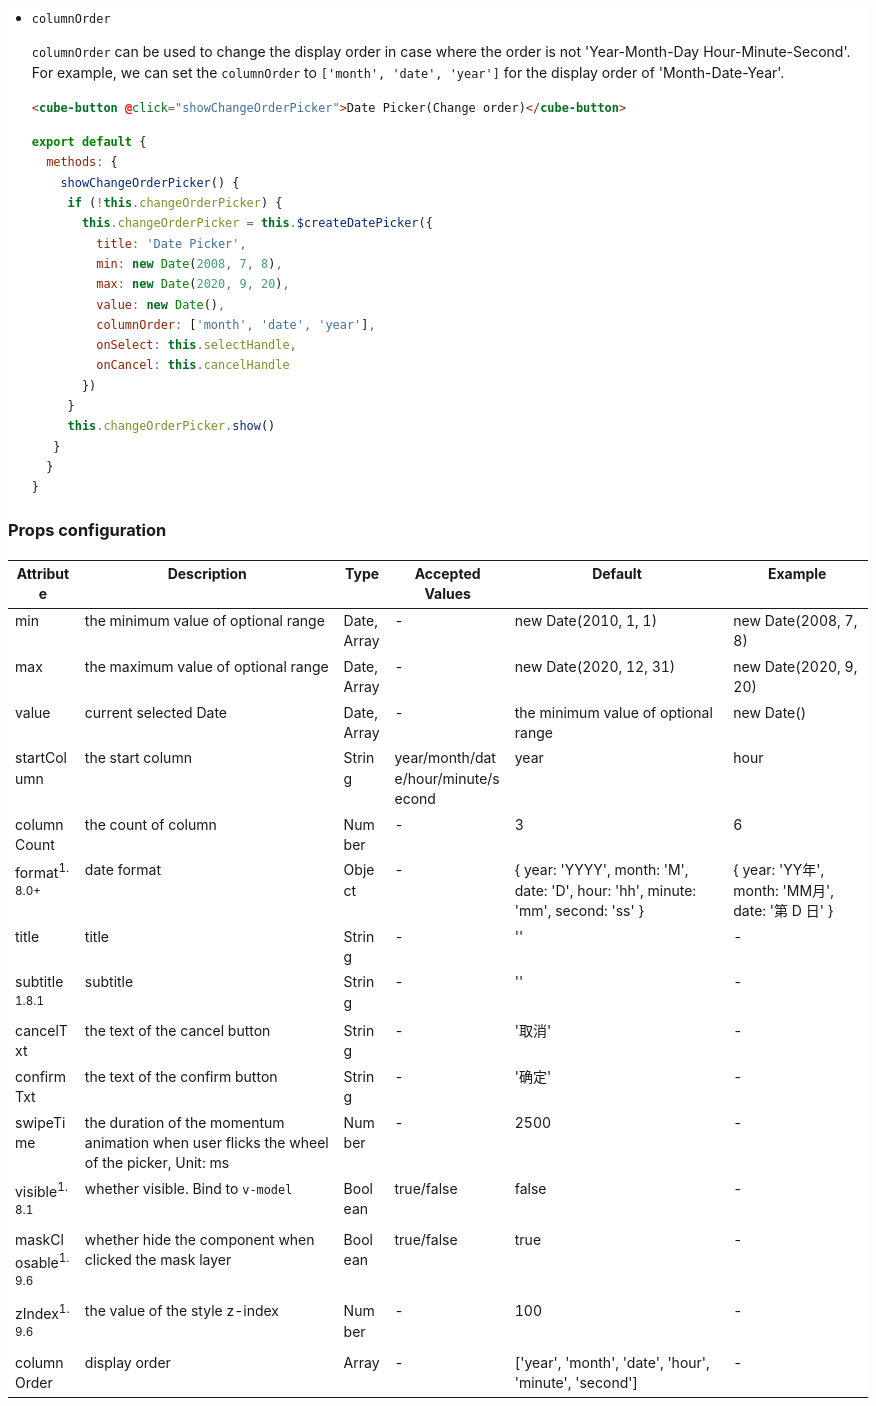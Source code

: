 - `columnOrder`

   `columnOrder` can be used to change the display order in case where the order is not 'Year-Month-Day Hour-Minute-Second'. For example, we can set the `columnOrder` to `['month', 'date', 'year']` for the display order of 'Month-Date-Year'.

	```html
	<cube-button @click="showChangeOrderPicker">Date Picker(Change order)</cube-button>
	```
	```js
	export default {
	  methods: {
	    showChangeOrderPicker() {
         if (!this.changeOrderPicker) {
           this.changeOrderPicker = this.$createDatePicker({
             title: 'Date Picker',
             min: new Date(2008, 7, 8),
             max: new Date(2020, 9, 20),
             value: new Date(),
             columnOrder: ['month', 'date', 'year'],
             onSelect: this.selectHandle,
             onCancel: this.cancelHandle
           })
         }
         this.changeOrderPicker.show()
       }
	  }
	}
	```

### Props configuration

| Attribute | Description | Type | Accepted Values | Default | Example |
| - | - | - | - | - | - |
| min | the minimum value of optional range | Date, Array | - | new Date(2010, 1, 1) | new Date(2008, 7, 8) |
| max | the maximum value of optional range | Date, Array | - | new Date(2020, 12, 31) | new Date(2020, 9, 20) |
| value | current selected Date | Date, Array | - | the minimum value of optional range | new Date() |
| startColumn | the start column | String | year/month/date/hour/minute/second| year | hour |
| columnCount | the count of column | Number | - | 3 | 6 |
| format<sup>1.8.0+</sup> | date format | Object | - | { year: 'YYYY', month: 'M', date: 'D', hour: 'hh', minute: 'mm', second: 'ss' } | { year: 'YY年', month: 'MM月', date: '第 D 日' } |
| title | title | String | - | '' | - |
| subtitle<sup>1.8.1</sup> | subtitle | String | - | '' | - |
| cancelTxt | the text of the cancel button | String | - | '取消' | - |
| confirmTxt | the text of the confirm button | String | - | '确定' | - |
| swipeTime | the duration of the momentum animation when user flicks the wheel of the picker, Unit: ms | Number | - | 2500 | - |
| visible<sup>1.8.1</sup> | whether visible. Bind to `v-model` | Boolean | true/false | false | - |
| maskClosable<sup>1.9.6</sup> | whether hide the component when clicked the mask layer | Boolean | true/false | true | - |
| zIndex<sup>1.9.6</sup> | the value of the style z-index | Number | - | 100 | - |
| columnOrder | display order | Array | - | ['year', 'month', 'date', 'hour', 'minute', 'second'] | - |
